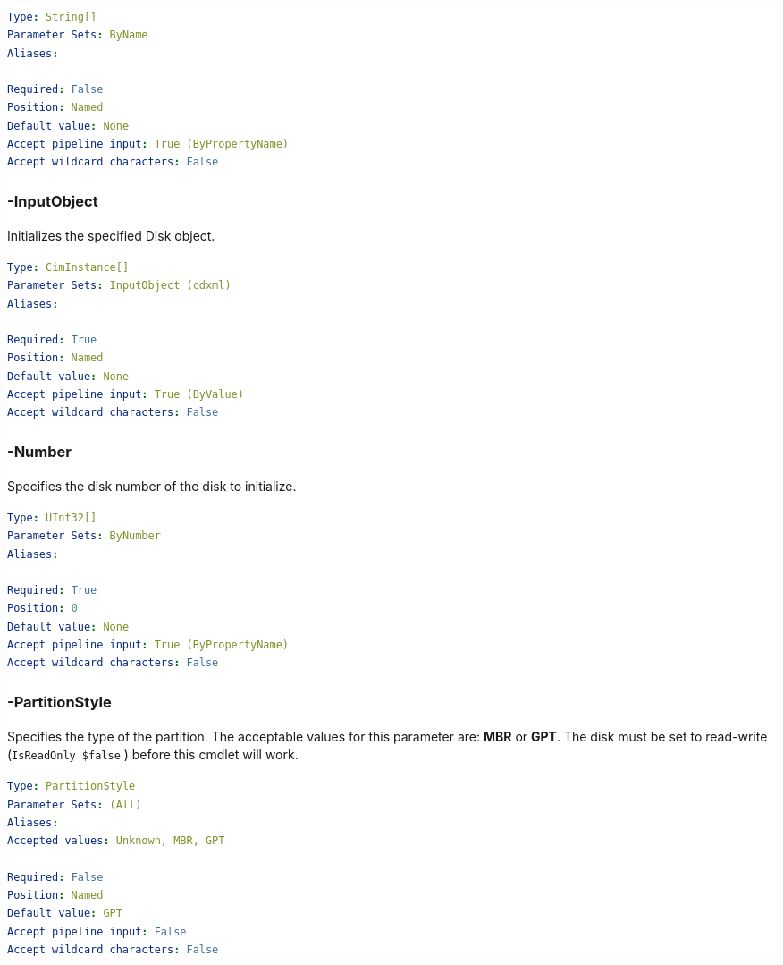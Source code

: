 ```yaml
Type: String[]
Parameter Sets: ByName
Aliases: 

Required: False
Position: Named
Default value: None
Accept pipeline input: True (ByPropertyName)
Accept wildcard characters: False
```

### -InputObject
Initializes the specified Disk object.

```yaml
Type: CimInstance[]
Parameter Sets: InputObject (cdxml)
Aliases: 

Required: True
Position: Named
Default value: None
Accept pipeline input: True (ByValue)
Accept wildcard characters: False
```

### -Number
Specifies the disk number of the disk to initialize.

```yaml
Type: UInt32[]
Parameter Sets: ByNumber
Aliases: 

Required: True
Position: 0
Default value: None
Accept pipeline input: True (ByPropertyName)
Accept wildcard characters: False
```

### -PartitionStyle
Specifies the type of the partition.
The acceptable values for this parameter are: **MBR** or **GPT**.
The disk must be set to read-write (`IsReadOnly $false` ) before this cmdlet will work.

```yaml
Type: PartitionStyle
Parameter Sets: (All)
Aliases: 
Accepted values: Unknown, MBR, GPT

Required: False
Position: Named
Default value: GPT
Accept pipeline input: False
Accept wildcard characters: False
```
